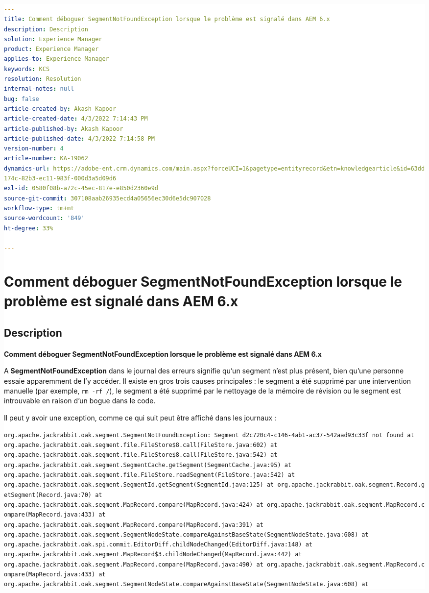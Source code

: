 ```yaml
---
title: Comment déboguer SegmentNotFoundException lorsque le problème est signalé dans AEM 6.x
description: Description
solution: Experience Manager
product: Experience Manager
applies-to: Experience Manager
keywords: KCS
resolution: Resolution
internal-notes: null
bug: false
article-created-by: Akash Kapoor
article-created-date: 4/3/2022 7:14:43 PM
article-published-by: Akash Kapoor
article-published-date: 4/3/2022 7:14:58 PM
version-number: 4
article-number: KA-19062
dynamics-url: https://adobe-ent.crm.dynamics.com/main.aspx?forceUCI=1&pagetype=entityrecord&etn=knowledgearticle&id=63dd174c-82b3-ec11-983f-000d3a5d09d6
exl-id: 0580f08b-a72c-45ec-817e-e850d2360e9d
source-git-commit: 307108aab26935ecd4a05656ec30d6e5dc907028
workflow-type: tm+mt
source-wordcount: '849'
ht-degree: 33%

---
```


# Comment déboguer SegmentNotFoundException lorsque le problème est signalé dans AEM 6.x

## Description


<b>Comment déboguer SegmentNotFoundException lorsque le problème est signalé dans AEM 6.x</b>

A <b>SegmentNotFoundException</b> dans le journal des erreurs signifie qu’un segment n’est plus présent, bien qu’une personne essaie apparemment de l’y accéder. Il existe en gros trois causes principales : le segment a été supprimé par une intervention manuelle (par exemple, `rm -rf /`), le segment a été supprimé par le nettoyage de la mémoire de révision ou le segment est introuvable en raison d’un bogue dans le code.

Il peut y avoir une exception, comme ce qui suit peut être affiché dans les journaux :

```
org.apache.jackrabbit.oak.segment.SegmentNotFoundException: Segment d2c720c4-c146-4ab1-ac37-542aad93c33f not found at
org.apache.jackrabbit.oak.segment.file.FileStore$8.call(FileStore.java:602) at 
org.apache.jackrabbit.oak.segment.file.FileStore$8.call(FileStore.java:542) at 
org.apache.jackrabbit.oak.segment.SegmentCache.getSegment(SegmentCache.java:95) at 
org.apache.jackrabbit.oak.segment.file.FileStore.readSegment(FileStore.java:542) at 
org.apache.jackrabbit.oak.segment.SegmentId.getSegment(SegmentId.java:125) at org.apache.jackrabbit.oak.segment.Record.getSegment(Record.java:70) at 
org.apache.jackrabbit.oak.segment.MapRecord.compare(MapRecord.java:424) at org.apache.jackrabbit.oak.segment.MapRecord.compare(MapRecord.java:433) at 
org.apache.jackrabbit.oak.segment.MapRecord.compare(MapRecord.java:391) at 
org.apache.jackrabbit.oak.segment.SegmentNodeState.compareAgainstBaseState(SegmentNodeState.java:608) at 
org.apache.jackrabbit.oak.spi.commit.EditorDiff.childNodeChanged(EditorDiff.java:148) at
org.apache.jackrabbit.oak.segment.MapRecord$3.childNodeChanged(MapRecord.java:442) at 
org.apache.jackrabbit.oak.segment.MapRecord.compare(MapRecord.java:490) at org.apache.jackrabbit.oak.segment.MapRecord.compare(MapRecord.java:433) at 
org.apache.jackrabbit.oak.segment.SegmentNodeState.compareAgainstBaseState(SegmentNodeState.java:608) at 
```